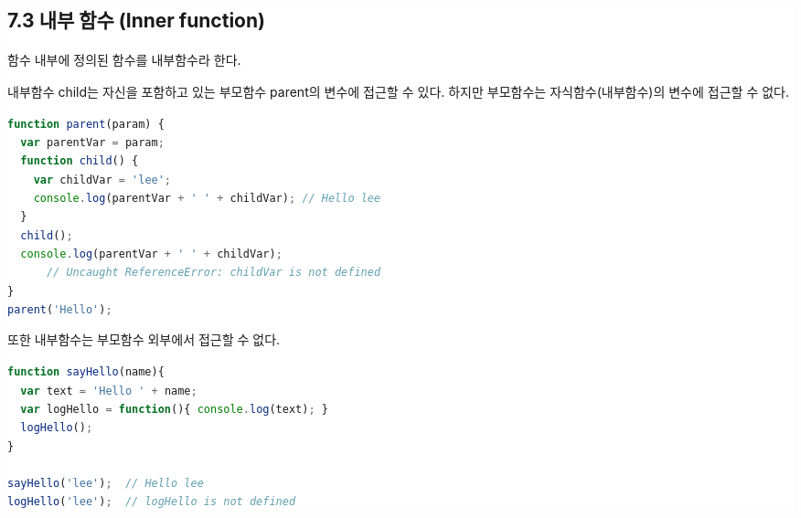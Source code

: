 ## 7.3 내부 함수 (Inner function)

함수 내부에 정의된 함수를 내부함수라 한다.

내부함수 child는 자신을 포함하고 있는 부모함수 parent의 변수에 접근할 수 있다. 하지만 부모함수는 자식함수(내부함수)의 변수에 접근할 수 없다.

```javascript
function parent(param) {
  var parentVar = param;
  function child() {
    var childVar = 'lee';
    console.log(parentVar + ' ' + childVar); // Hello lee
  }
  child();
  console.log(parentVar + ' ' + childVar);
      // Uncaught ReferenceError: childVar is not defined
}
parent('Hello');
```

또한 내부함수는 부모함수 외부에서 접근할 수 없다.

```javascript
function sayHello(name){
  var text = 'Hello ' + name;
  var logHello = function(){ console.log(text); }
  logHello();
}

sayHello('lee');  // Hello lee
logHello('lee');  // logHello is not defined
```

